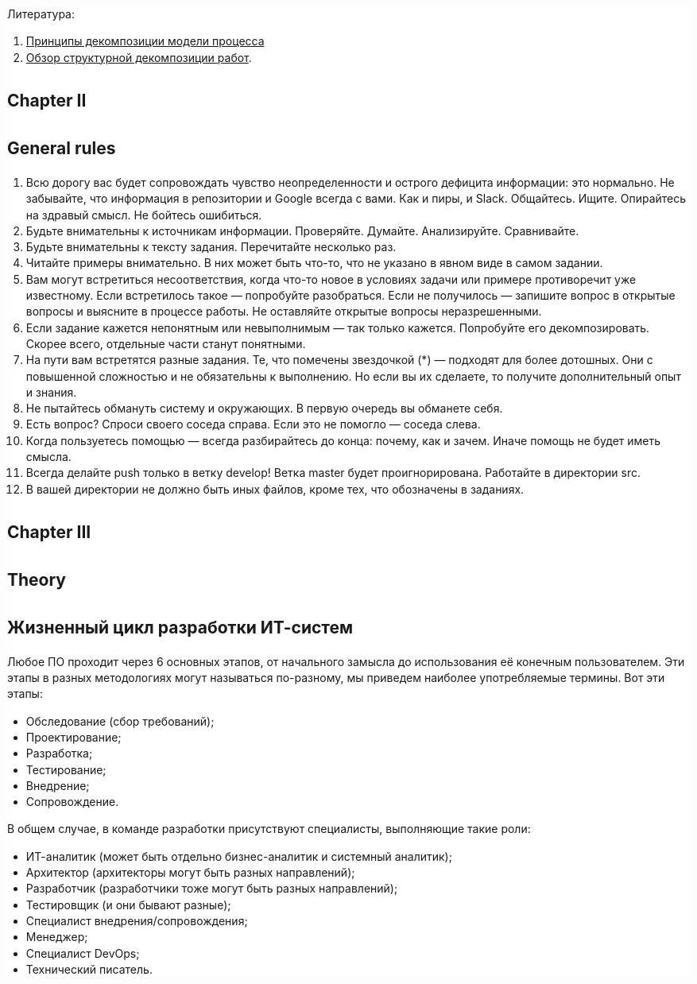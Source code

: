 Литература:
1. [Принципы декомпозиции модели процесса](https://cyberleninka.ru/article/n/printsipy-dekompozitsii-modeli-protsessa/viewer)
2. [Обзор структурной декомпозиции работ](https://docs.microsoft.com/ru-ru/dynamics365/project-operations/prod-pma/work-breakdown-structures). 


<h2 id="chapter-ii">Chapter II</h2>
<h2 id="general-rules">Genеral rules</h2>

1. Всю дорогу вас будет сопровождать чувство неопределенности и острого дефицита информации: это нормально. Не забывайте, что информация в репозитории и Google всегда с вами. Как и пиры, и Slack. Общайтесь. Ищите. Опирайтесь на здравый смысл. Не бойтесь ошибиться.  
2. Будьте внимательны к источникам информации. Проверяйте. Думайте. Анализируйте. Сравнивайте.   
3. Будьте внимательны к тексту задания. Перечитайте несколько раз.   
4. Читайте примеры внимательно. В них может быть что-то, что не указано в явном виде в самом задании.  
5. Вам могут встретиться несоответствия, когда что-то новое в условиях задачи или примере противоречит уже известному. Если встретилось такое — попробуйте разобраться. Если не получилось — запишите вопрос в открытые вопросы и выясните в процессе работы. Не оставляйте открытые вопросы неразрешенными.   
6. Если задание кажется непонятным или невыполнимым — так только кажется. Попробуйте его декомпозировать. Скорее всего, отдельные части станут понятными. 
7. На пути вам встретятся разные задания. Те, что помечены звездочкой (*) — подходят для более дотошных. Они с повышенной сложностью и не обязательны к выполнению. Но если вы их сделаете, то получите дополнительный опыт и знания.  
8. Не пытайтесь обмануть систему и окружающих. В первую очередь вы обманете себя.  
9. Есть вопрос? Спроси своего соседа справа. Если это не помогло — соседа слева.  
10. Когда пользуетесь помощью — всегда разбирайтесь до конца: почему, как и зачем. Иначе помощь не будет иметь смысла.  
11. Всегда делайте push только в ветку develop! Ветка master будет проигнорирована. Работайте в директории src.  
12. В вашей директории не должно быть иных файлов, кроме тех, что обозначены в заданиях.  

<h2 id="chapter-iii">Chapter III</h2>
<h2 id="theory">Theory</h2>
<h2 id="жизненный-цикл-разработки-ИТ--систем">Жизненный цикл разработки ИТ-систем</h2>  

Любое ПО проходит через 6 основных этапов, от начального замысла до использования её конечным пользователем. Эти этапы в разных методологиях могут называться по-разному, мы приведем наиболее употребляемые термины. Вот эти этапы:  
- Обследование (сбор требований);  
- Проектирование;  
- Разработка;  
- Тестирование;  
- Внедрение;  
- Сопровождение.   

В общем случае, в команде разработки присутствуют специалисты, выполняющие такие роли:  
- ИТ-аналитик (может быть отдельно бизнес-аналитик и системный аналитик);  
- Архитектор (архитекторы могут быть разных направлений);  
- Разработчик (разработчики тоже могут быть разных направлений);  
- Тестировщик (и они бывают разные);  
- Специалист внедрения/сопровождения;  
- Менеджер;  
- Специалист DevOps;  
- Технический писатель.  
